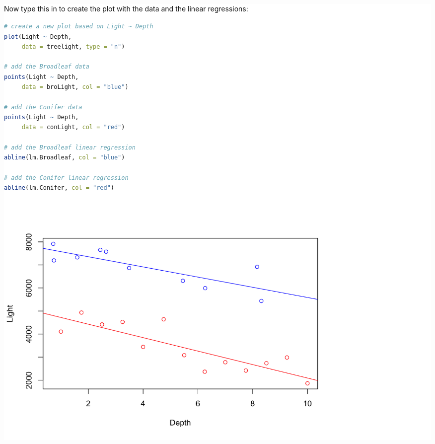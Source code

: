 Now type this in to create the plot with the data and the linear regressions:


```r
# create a new plot based on Light ~ Depth
plot(Light ~ Depth, 
     data = treelight, type = "n")

# add the Broadleaf data
points(Light ~ Depth,
     data = broLight, col = "blue")

# add the Conifer data
points(Light ~ Depth,
     data = conLight, col = "red")

# add the Broadleaf linear regression
abline(lm.Broadleaf, col = "blue")

# add the Conifer linear regression
abline(lm.Conifer, col = "red")
```

<img src="cs4-practical-linear-regression-grouped-data_files/figure-html/unnamed-chunk-7-1.png" width="672" />
